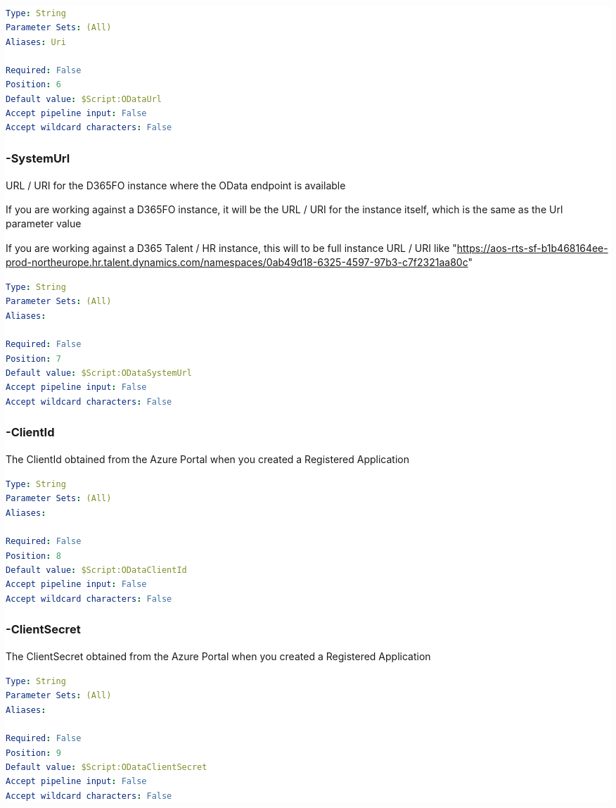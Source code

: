 ```yaml
Type: String
Parameter Sets: (All)
Aliases: Uri

Required: False
Position: 6
Default value: $Script:ODataUrl
Accept pipeline input: False
Accept wildcard characters: False
```

### -SystemUrl
URL / URI for the D365FO instance where the OData endpoint is available

If you are working against a D365FO instance, it will be the URL / URI for the instance itself, which is the same as the Url parameter value

If you are working against a D365 Talent / HR instance, this will to be full instance URL / URI like "https://aos-rts-sf-b1b468164ee-prod-northeurope.hr.talent.dynamics.com/namespaces/0ab49d18-6325-4597-97b3-c7f2321aa80c"

```yaml
Type: String
Parameter Sets: (All)
Aliases:

Required: False
Position: 7
Default value: $Script:ODataSystemUrl
Accept pipeline input: False
Accept wildcard characters: False
```

### -ClientId
The ClientId obtained from the Azure Portal when you created a Registered Application

```yaml
Type: String
Parameter Sets: (All)
Aliases:

Required: False
Position: 8
Default value: $Script:ODataClientId
Accept pipeline input: False
Accept wildcard characters: False
```

### -ClientSecret
The ClientSecret obtained from the Azure Portal when you created a Registered Application

```yaml
Type: String
Parameter Sets: (All)
Aliases:

Required: False
Position: 9
Default value: $Script:ODataClientSecret
Accept pipeline input: False
Accept wildcard characters: False
```
